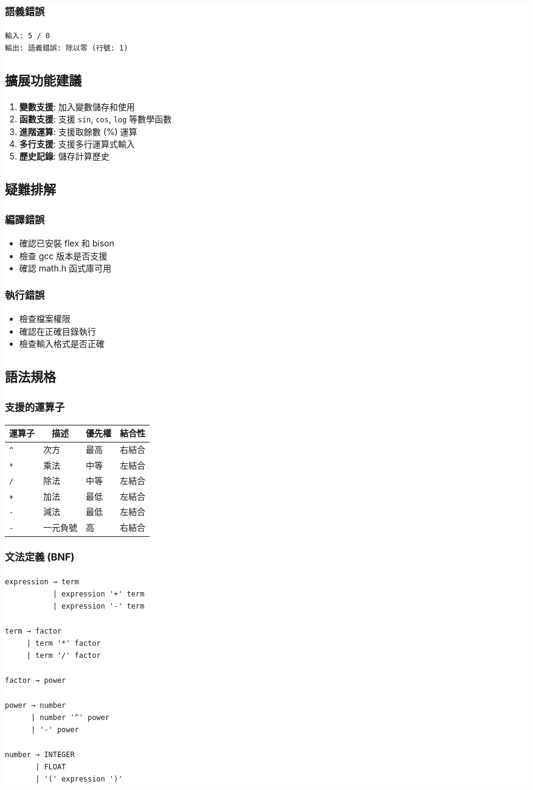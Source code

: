 ### 語義錯誤
```
輸入: 5 / 0
輸出: 語義錯誤: 除以零 (行號: 1)
```

## 擴展功能建議

1. **變數支援**: 加入變數儲存和使用
2. **函數支援**: 支援 `sin`, `cos`, `log` 等數學函數
3. **進階運算**: 支援取餘數 (%) 運算
4. **多行支援**: 支援多行運算式輸入
5. **歷史記錄**: 儲存計算歷史

## 疑難排解

### 編譯錯誤
- 確認已安裝 flex 和 bison
- 檢查 gcc 版本是否支援
- 確認 math.h 函式庫可用

### 執行錯誤
- 檢查檔案權限
- 確認在正確目錄執行
- 檢查輸入格式是否正確

## 語法規格

### 支援的運算子
| 運算子 | 描述 | 優先權 | 結合性 |
|--------|------|--------|--------|
| `^`    | 次方 | 最高   | 右結合 |
| `*`    | 乘法 | 中等   | 左結合 |
| `/`    | 除法 | 中等   | 左結合 |
| `+`    | 加法 | 最低   | 左結合 |
| `-`    | 減法 | 最低   | 左結合 |
| `-`    | 一元負號 | 高 | 右結合 |

### 文法定義 (BNF)
```
expression → term
           | expression '+' term
           | expression '-' term

term → factor
     | term '*' factor
     | term '/' factor

factor → power

power → number
      | number '^' power
      | '-' power

number → INTEGER
       | FLOAT
       | '(' expression ')'
```